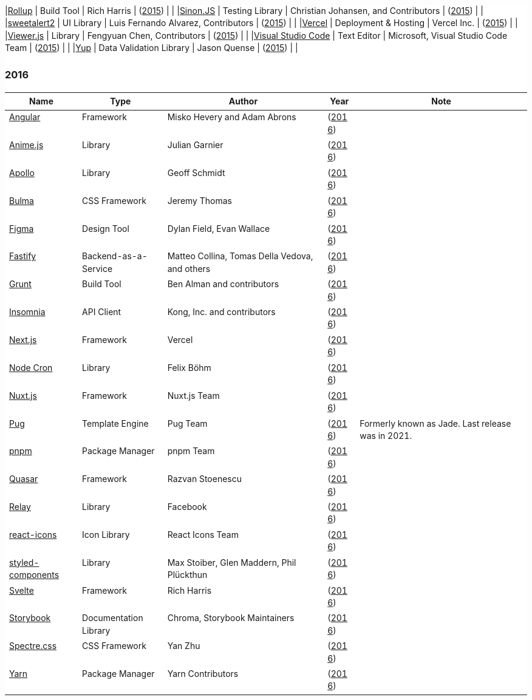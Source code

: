 |[Rollup](https://rollupjs.org/) | Build Tool | Rich Harris | ([2015](https://www.npmjs.com/package/rollup?activeTab=versions)) |  |
|[Sinon.JS](https://sinonjs.org/) | Testing Library | Christian Johansen, and Contributors | ([2015](https://www.npmjs.com/package/sinon?activeTab=versions)) |  |
|[sweetalert2](https://sweetalert2.github.io/) | UI Library | Luis Fernando Alvarez, Contributors | ([2015](https://www.npmjs.com/package/sweetalert2?activeTab=versions)) |  |
|[Vercel](https://vercel.com/) | Deployment & Hosting | Vercel Inc. | ([2015](https://en.wikipedia.org/wiki/Vercel)) |  |
|[Viewer.js](https://fengyuanchen.github.io/viewerjs/) | Library | Fengyuan Chen, Contributors | ([2015](https://www.npmjs.com/package/viewerjs?activeTab=versions)) |  |
|[Visual Studio Code](https://code.visualstudio.com) | Text Editor | Microsoft, Visual Studio Code Team | ([2015](https://github.com/microsoft/vscode/tags?after=0.10.7-insiders)) |  |
|[Yup](https://github.com/jquense/yup) | Data Validation Library | Jason Quense | ([2015](https://github.com/jquense/yup/releases/tag/v0.6.0)) |  |

### 2016

| Name | Type | Author | Year | Note |
|------|------|--------|------|------|
|[Angular](https://angular.io) | Framework | Misko Hevery and Adam Abrons | ([2016](https://en.wikipedia.org/wiki/Ajax_(programming))) |  |
|[Anime.js](https://animejs.com) | Library | Julian Garnier | ([2016](https://github.com/juliangarnier/anime/releases?page=2)) |  |
|[Apollo](https://www.apollographql.com) | Library | Geoff Schmidt | ([2016](https://www.apollographql.com/blog/backend/apollo-8b7215bcab1c/)) |  |
|[Bulma](https://bulma.io/) | CSS Framework | Jeremy Thomas | ([2016](https://github.com/jgthms/bulma/releases/tag/0.0.1)) |  |
|[Figma](https://www.figma.com) | Design Tool | Dylan Field, Evan Wallace | ([2016](https://en.wikipedia.org/wiki/Figma_(software))) |  |
|[Fastify](https://fastify.dev) | Backend-as-a-Service | Matteo Collina, Tomas Della Vedova, and others | ([2016](https://github.com/fastify/fastify/tags?after=v0.6.0)) |  |
|[Grunt](https://gruntjs.com/) | Build Tool | Ben Alman and contributors | ([2016](https://en.wikipedia.org/wiki/Grunt_(software))) |  |
|[Insomnia](https://insomnia.rest) | API Client | Kong, Inc. and contributors | ([2016](https://github.com/Kong/insomnia/tags?after=v5.0.0)) |  |
|[Next.js](https://nextjs.org) | Framework | Vercel | ([2016](https://github.com/vercel/next.js/releases/tag/1.0.1)) |  |
|[Node Cron](https://github.com/node-cron/node-cron) | Library | Felix Böhm | ([2016](https://www.npmjs.com/package/node-cron?activeTab=versions)) |  |
|[Nuxt.js](https://nuxt.com/) | Framework | Nuxt.js Team | ([2016](https://www.npmjs.com/package/nuxt?activeTab=versions)) |  |
|[Pug](https://pugjs.org/api/getting-started.html) | Template Engine | Pug Team | ([2016](https://github.com/pugjs/pug/issues/2184)) | Formerly known as Jade. Last release was in 2021. |
|[pnpm](https://pnpm.io/) | Package Manager | pnpm Team | ([2016](https://www.npmjs.com/package/pnpm?activeTab=versions)) |  |
|[Quasar](https://quasar.dev) | Framework | Razvan Stoenescu | ([2016](https://github.com/quasarframework/quasar/tags?after=v0.5.0)) |  |
|[Relay](https://relay.dev) | Library | Facebook | ([2016](https://github.com/facebook/relay/releases/tag/v0.1.0)) |  |
|[react-icons](https://react-icons.github.io/react-icons/) | Icon Library | React Icons Team | ([2016](https://www.npmjs.com/package/react-icons?activeTab=versions)) |  |
|[styled-components](https://styled-components.com) | Library | Max Stoiber, Glen Maddern, Phil Plückthun | ([2016](https://www.npmjs.com/package/styled-components?activeTab=versions)) |  |
|[Svelte](https://svelte.dev) | Framework | Rich Harris | ([2016](https://github.com/sveltejs/svelte/tags?after=v1.0.1)) |  |
|[Storybook](https://storybook.js.org/) | Documentation Library | Chroma, Storybook Maintainers | ([2016](https://www.npmjs.com/package/storybook?activeTab=versions)) |  |
|[Spectre.css](https://picturepan2.github.io/spectre/) | CSS Framework | Yan Zhu | ([2016](https://www.npmjs.com/package/spectre.css?activeTab=versions)) |  |
|[Yarn](https://yarnpkg.com) | Package Manager | Yarn Contributors | ([2016](https://en.wikipedia.org/wiki/Yarn_(package_manager))) |  |
